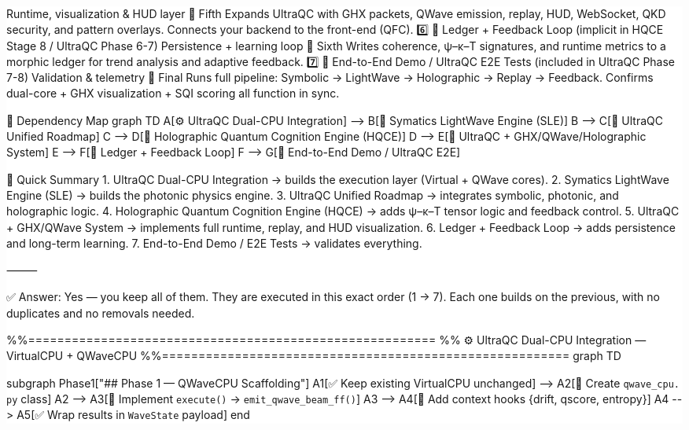 Runtime, visualization & HUD layer
🔹 Fifth
Expands UltraQC with GHX packets, QWave emission, replay, HUD, WebSocket, QKD security, and pattern overlays. Connects your backend to the front-end (QFC).
6️⃣
🧾 Ledger + Feedback Loop (implicit in HQCE Stage 8 / UltraQC Phase 6-7)
Persistence + learning loop
🔹 Sixth
Writes coherence, ψ–κ–T signatures, and runtime metrics to a morphic ledger for trend analysis and adaptive feedback.
7️⃣
🧪 End-to-End Demo / UltraQC E2E Tests (included in UltraQC Phase 7-8)
Validation & telemetry
🔹 Final
Runs full pipeline: Symbolic → LightWave → Holographic → Replay → Feedback. Confirms dual-core + GHX visualization + SQI scoring all function in sync.


🔧 Dependency Map
graph TD
  A[⚙️ UltraQC Dual-CPU Integration] --> B[🌊 Symatics LightWave Engine (SLE)]
  B --> C[🚀 UltraQC Unified Roadmap]
  C --> D[🧠 Holographic Quantum Cognition Engine (HQCE)]
  D --> E[🌌 UltraQC + GHX/QWave/Holographic System]
  E --> F[🧾 Ledger + Feedback Loop]
  F --> G[🧪 End-to-End Demo / UltraQC E2E]

  🧭 Quick Summary
	1.	UltraQC Dual-CPU Integration → builds the execution layer (Virtual + QWave cores).
	2.	Symatics LightWave Engine (SLE) → builds the photonic physics engine.
	3.	UltraQC Unified Roadmap → integrates symbolic, photonic, and holographic logic.
	4.	Holographic Quantum Cognition Engine (HQCE) → adds ψ–κ–T tensor logic and feedback control.
	5.	UltraQC + GHX/QWave System → implements full runtime, replay, and HUD visualization.
	6.	Ledger + Feedback Loop → adds persistence and long-term learning.
	7.	End-to-End Demo / E2E Tests → validates everything.

⸻

✅ Answer:
Yes — you keep all of them.
They are executed in this exact order (1 → 7).
Each one builds on the previous, with no duplicates and no removals needed.




%%========================================================
%% ⚙️ UltraQC Dual-CPU Integration — VirtualCPU + QWaveCPU
%%========================================================
graph TD

  subgraph Phase1["## Phase 1 — QWaveCPU Scaffolding"]
    A1[✅ Keep existing VirtualCPU unchanged] --> A2[🔴 Create `qwave_cpu.py` class]
    A2 --> A3[🔴 Implement `execute()` → `emit_qwave_beam_ff()`]
    A3 --> A4[🔴 Add context hooks {drift, qscore, entropy}]
    A4 --> A5[✅ Wrap results in `WaveState` payload]
  end
